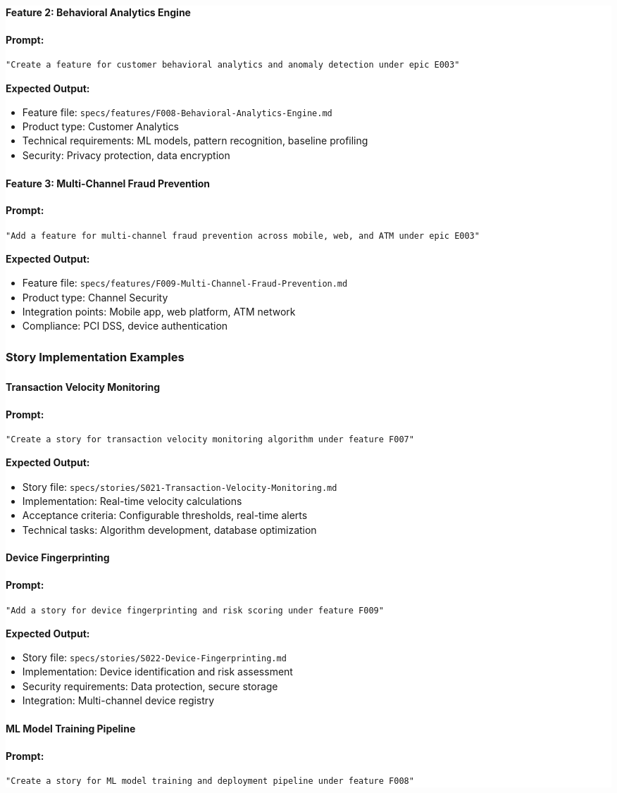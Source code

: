 #### Feature 2: Behavioral Analytics Engine
**Prompt:**
```
"Create a feature for customer behavioral analytics and anomaly detection under epic E003"
```

**Expected Output:**
- Feature file: `specs/features/F008-Behavioral-Analytics-Engine.md`
- Product type: Customer Analytics
- Technical requirements: ML models, pattern recognition, baseline profiling
- Security: Privacy protection, data encryption

#### Feature 3: Multi-Channel Fraud Prevention
**Prompt:**
```
"Add a feature for multi-channel fraud prevention across mobile, web, and ATM under epic E003"
```

**Expected Output:**
- Feature file: `specs/features/F009-Multi-Channel-Fraud-Prevention.md`
- Product type: Channel Security
- Integration points: Mobile app, web platform, ATM network
- Compliance: PCI DSS, device authentication

### Story Implementation Examples

#### Transaction Velocity Monitoring
**Prompt:**
```
"Create a story for transaction velocity monitoring algorithm under feature F007"
```

**Expected Output:**
- Story file: `specs/stories/S021-Transaction-Velocity-Monitoring.md`
- Implementation: Real-time velocity calculations
- Acceptance criteria: Configurable thresholds, real-time alerts
- Technical tasks: Algorithm development, database optimization

#### Device Fingerprinting
**Prompt:**
```
"Add a story for device fingerprinting and risk scoring under feature F009"
```

**Expected Output:**
- Story file: `specs/stories/S022-Device-Fingerprinting.md`
- Implementation: Device identification and risk assessment
- Security requirements: Data protection, secure storage
- Integration: Multi-channel device registry

#### ML Model Training Pipeline
**Prompt:**
```
"Create a story for ML model training and deployment pipeline under feature F008"
```
